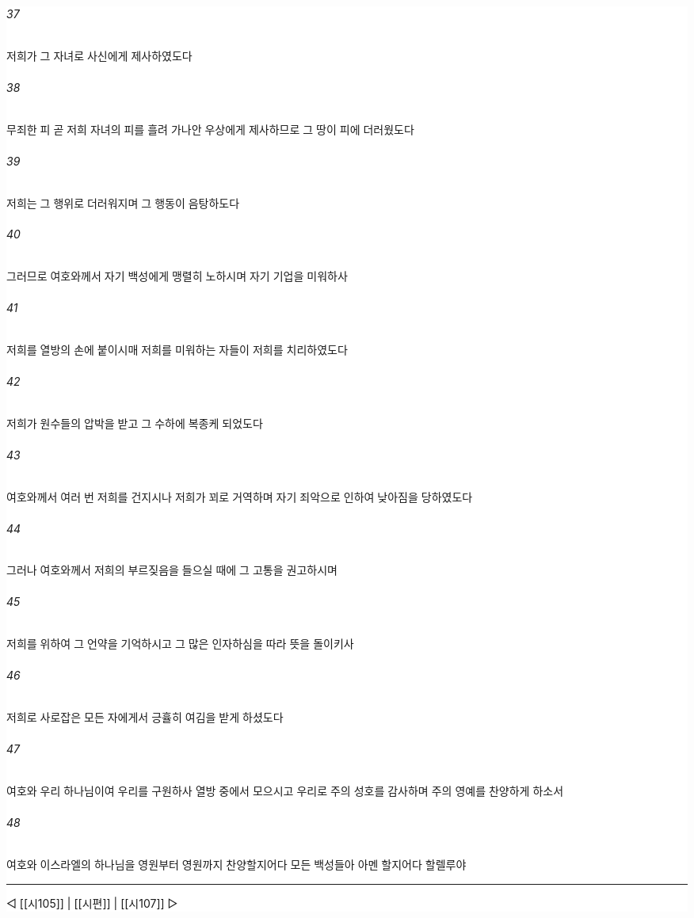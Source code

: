 ###### 37
저희가 그 자녀로 사신에게 제사하였도다

###### 38
무죄한 피 곧 저희 자녀의 피를 흘려 가나안 우상에게 제사하므로 그 땅이 피에 더러웠도다

###### 39
저희는 그 행위로 더러워지며 그 행동이 음탕하도다

###### 40
그러므로 여호와께서 자기 백성에게 맹렬히 노하시며 자기 기업을 미워하사

###### 41
저희를 열방의 손에 붙이시매 저희를 미워하는 자들이 저희를 치리하였도다

###### 42
저희가 원수들의 압박을 받고 그 수하에 복종케 되었도다

###### 43
여호와께서 여러 번 저희를 건지시나 저희가 꾀로 거역하며 자기 죄악으로 인하여 낮아짐을 당하였도다

###### 44
그러나 여호와께서 저희의 부르짖음을 들으실 때에 그 고통을 권고하시며

###### 45
저희를 위하여 그 언약을 기억하시고 그 많은 인자하심을 따라 뜻을 돌이키사

###### 46
저희로 사로잡은 모든 자에게서 긍휼히 여김을 받게 하셨도다

###### 47
여호와 우리 하나님이여 우리를 구원하사 열방 중에서 모으시고 우리로 주의 성호를 감사하며 주의 영예를 찬양하게 하소서

###### 48
여호와 이스라엘의 하나님을 영원부터 영원까지 찬양할지어다 모든 백성들아 아멘 할지어다 할렐루야


***
◁ [[시105]] | [[시편]] | [[시107]] ▷